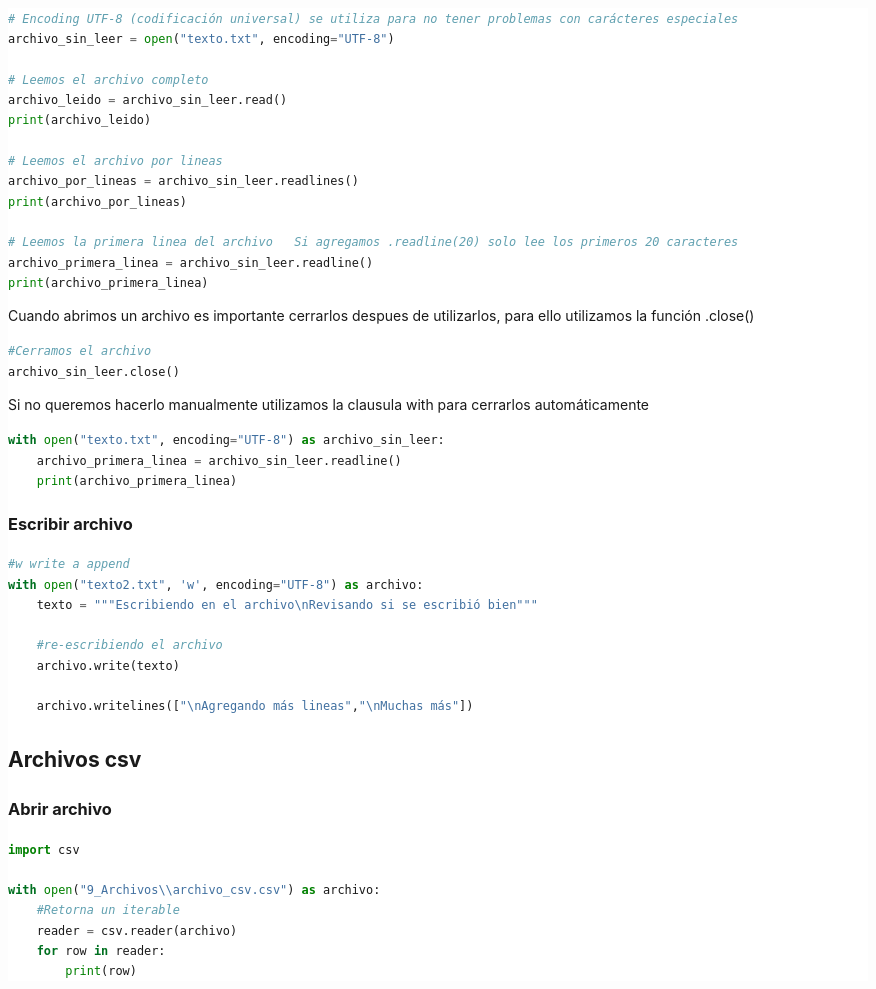 ```python
# Encoding UTF-8 (codificación universal) se utiliza para no tener problemas con carácteres especiales 
archivo_sin_leer = open("texto.txt", encoding="UTF-8")

# Leemos el archivo completo
archivo_leido = archivo_sin_leer.read()
print(archivo_leido)

# Leemos el archivo por lineas 
archivo_por_lineas = archivo_sin_leer.readlines()
print(archivo_por_lineas)

# Leemos la primera linea del archivo   Si agregamos .readline(20) solo lee los primeros 20 caracteres
archivo_primera_linea = archivo_sin_leer.readline()
print(archivo_primera_linea)
```

Cuando abrimos un archivo es importante cerrarlos despues de utilizarlos, para ello utilizamos la función .close()

```python
#Cerramos el archivo
archivo_sin_leer.close()
```

Si no queremos hacerlo manualmente utilizamos la clausula with para cerrarlos automáticamente

```python
with open("texto.txt", encoding="UTF-8") as archivo_sin_leer:
    archivo_primera_linea = archivo_sin_leer.readline()
    print(archivo_primera_linea)
```

### Escribir archivo

```python
#w write a append 
with open("texto2.txt", 'w', encoding="UTF-8") as archivo:
    texto = """Escribiendo en el archivo\nRevisando si se escribió bien"""
    
    #re-escribiendo el archivo
    archivo.write(texto)
    
    archivo.writelines(["\nAgregando más lineas","\nMuchas más"])
```

## Archivos csv

### Abrir archivo

```python
import csv

with open("9_Archivos\\archivo_csv.csv") as archivo:
    #Retorna un iterable
    reader = csv.reader(archivo)
    for row in reader:
        print(row)
```
